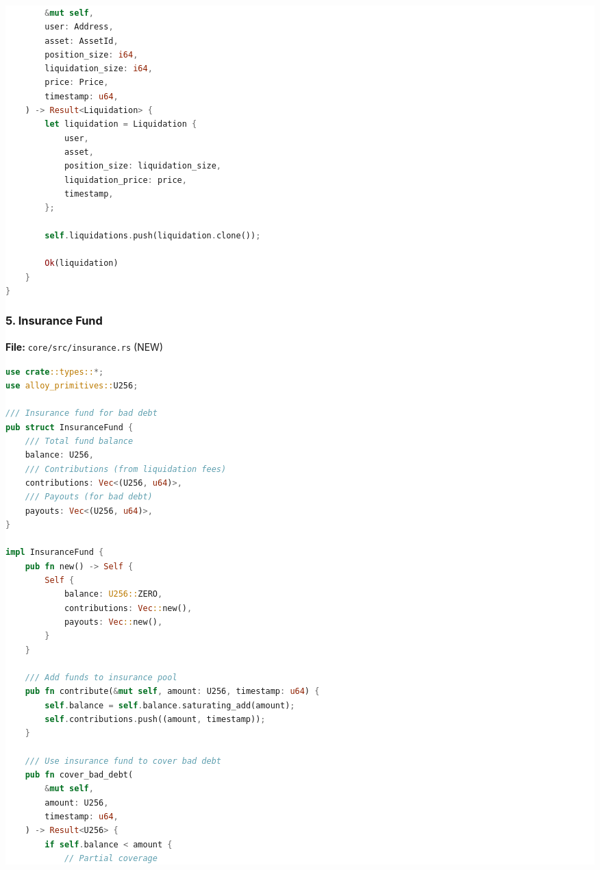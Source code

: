 ```rust
        &mut self,
        user: Address,
        asset: AssetId,
        position_size: i64,
        liquidation_size: i64,
        price: Price,
        timestamp: u64,
    ) -> Result<Liquidation> {
        let liquidation = Liquidation {
            user,
            asset,
            position_size: liquidation_size,
            liquidation_price: price,
            timestamp,
        };
        
        self.liquidations.push(liquidation.clone());
        
        Ok(liquidation)
    }
}
```

### 5. Insurance Fund

**File:** `core/src/insurance.rs` (NEW)

```rust
use crate::types::*;
use alloy_primitives::U256;

/// Insurance fund for bad debt
pub struct InsuranceFund {
    /// Total fund balance
    balance: U256,
    /// Contributions (from liquidation fees)
    contributions: Vec<(U256, u64)>,
    /// Payouts (for bad debt)
    payouts: Vec<(U256, u64)>,
}

impl InsuranceFund {
    pub fn new() -> Self {
        Self {
            balance: U256::ZERO,
            contributions: Vec::new(),
            payouts: Vec::new(),
        }
    }
    
    /// Add funds to insurance pool
    pub fn contribute(&mut self, amount: U256, timestamp: u64) {
        self.balance = self.balance.saturating_add(amount);
        self.contributions.push((amount, timestamp));
    }
    
    /// Use insurance fund to cover bad debt
    pub fn cover_bad_debt(
        &mut self,
        amount: U256,
        timestamp: u64,
    ) -> Result<U256> {
        if self.balance < amount {
            // Partial coverage
```